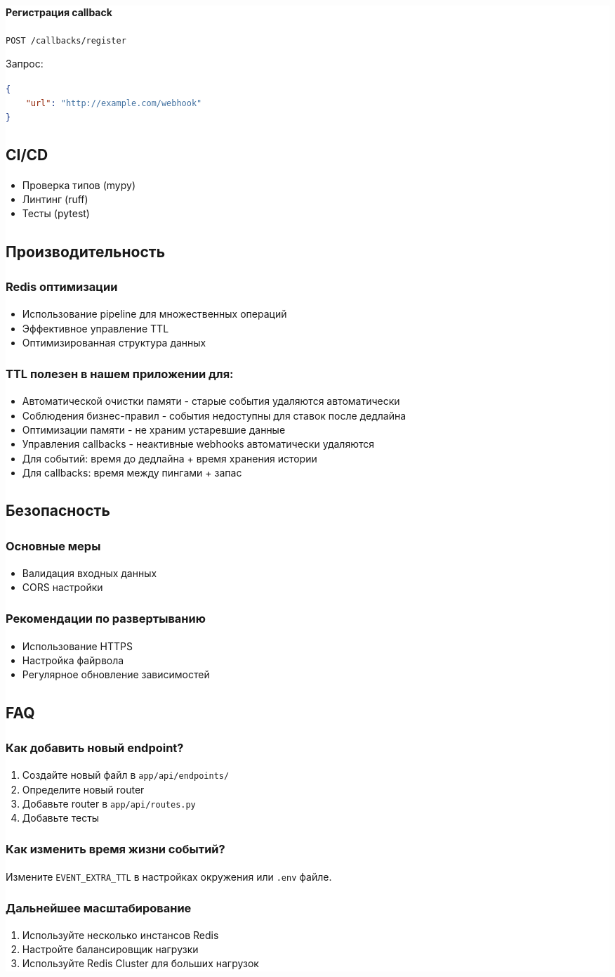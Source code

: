 #### Регистрация callback
```http
POST /callbacks/register
```
Запрос:
```json
{
    "url": "http://example.com/webhook"
}
```

## CI/CD
- Проверка типов (mypy)
- Линтинг (ruff)
- Тесты (pytest)

## Производительность

### Redis оптимизации
- Использование pipeline для множественных операций
- Эффективное управление TTL
- Оптимизированная структура данных

### TTL полезен в нашем приложении для:

- Автоматической очистки памяти - старые события удаляются автоматически
- Соблюдения бизнес-правил - события недоступны для ставок после дедлайна
- Оптимизации памяти - не храним устаревшие данные
- Управления callbacks - неактивные webhooks автоматически удаляются
- Для событий: время до дедлайна + время хранения истории
- Для callbacks: время между пингами + запас

## Безопасность

### Основные меры
- Валидация входных данных
- CORS настройки

### Рекомендации по развертыванию
- Использование HTTPS
- Настройка файрвола
- Регулярное обновление зависимостей

## FAQ

### Как добавить новый endpoint?
1. Создайте новый файл в `app/api/endpoints/`
2. Определите новый router
3. Добавьте router в `app/api/routes.py`
4. Добавьте тесты

### Как изменить время жизни событий?
Измените `EVENT_EXTRA_TTL` в настройках окружения или `.env` файле.

### Дальнейшее масштабирование
1. Используйте несколько инстансов Redis
2. Настройте балансировщик нагрузки
3. Используйте Redis Cluster для больших нагрузок
